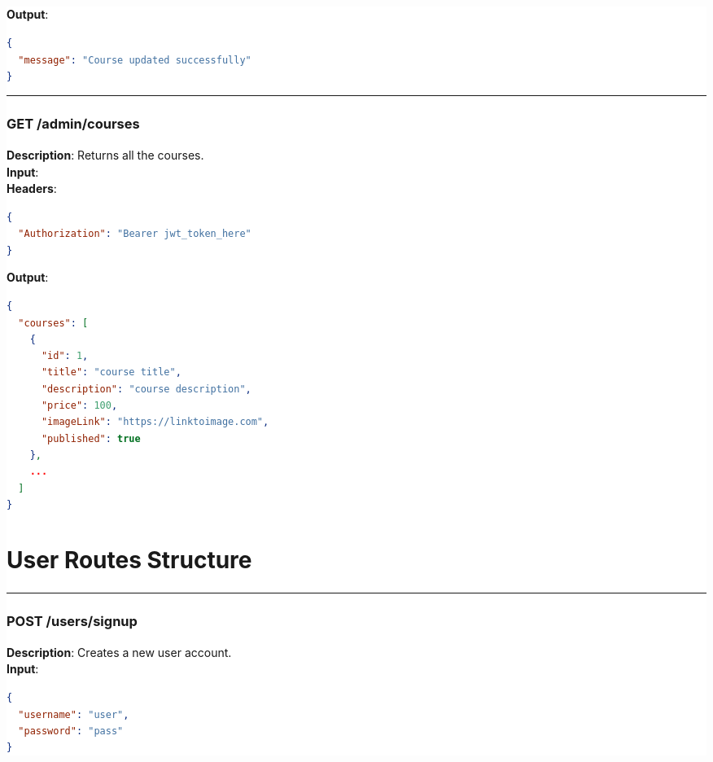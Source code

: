 **Output**:

```json
{
  "message": "Course updated successfully"
}
```

---

### GET /admin/courses

**Description**: Returns all the courses.  
**Input**:  
**Headers**:

```json
{
  "Authorization": "Bearer jwt_token_here"
}
```

**Output**:

```json
{
  "courses": [
    {
      "id": 1,
      "title": "course title",
      "description": "course description",
      "price": 100,
      "imageLink": "https://linktoimage.com",
      "published": true
    },
    ...
  ]
}
```

# User Routes Structure

---

### POST /users/signup

**Description**: Creates a new user account.  
**Input**:

```json
{
  "username": "user",
  "password": "pass"
}
```
